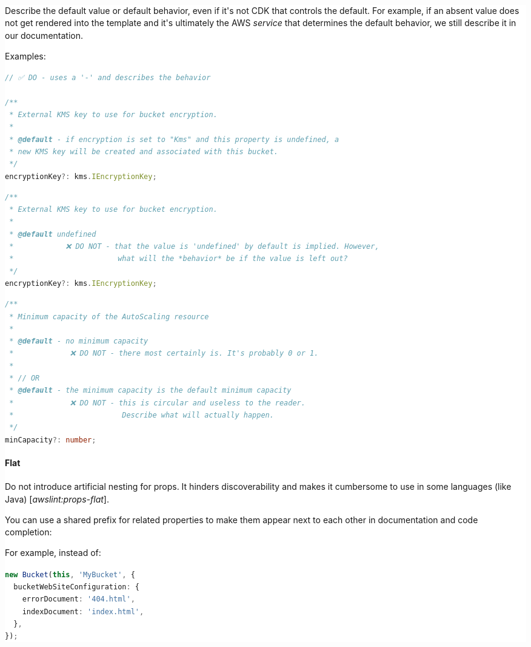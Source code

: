 Describe the default value or default behavior, even if it's not CDK that
controls the default. For example, if an absent value does not get rendered
into the template and it's ultimately the AWS _service_ that determines the
default behavior, we still describe it in our documentation.

Examples:

```ts
// ✅ DO - uses a '-' and describes the behavior

/**
 * External KMS key to use for bucket encryption.
 *
 * @default - if encryption is set to "Kms" and this property is undefined, a
 * new KMS key will be created and associated with this bucket.
 */
encryptionKey?: kms.IEncryptionKey;
```

```ts
/**
 * External KMS key to use for bucket encryption.
 *
 * @default undefined
 *            ❌ DO NOT - that the value is 'undefined' by default is implied. However,
 *                        what will the *behavior* be if the value is left out?
 */
encryptionKey?: kms.IEncryptionKey;
```

```ts
/**
 * Minimum capacity of the AutoScaling resource
 *
 * @default - no minimum capacity
 *             ❌ DO NOT - there most certainly is. It's probably 0 or 1.
 *
 * // OR
 * @default - the minimum capacity is the default minimum capacity
 *             ❌ DO NOT - this is circular and useless to the reader.
 *                         Describe what will actually happen.
 */
minCapacity?: number;
```

#### Flat

Do not introduce artificial nesting for props. It hinders discoverability and
makes it cumbersome to use in some languages (like Java) [_awslint:props-flat_].

You can use a shared prefix for related properties to make them appear next to
each other in documentation and code completion:

For example, instead of:

```ts
new Bucket(this, 'MyBucket', {
  bucketWebSiteConfiguration: {
    errorDocument: '404.html',
    indexDocument: 'index.html',
  },
});
```
